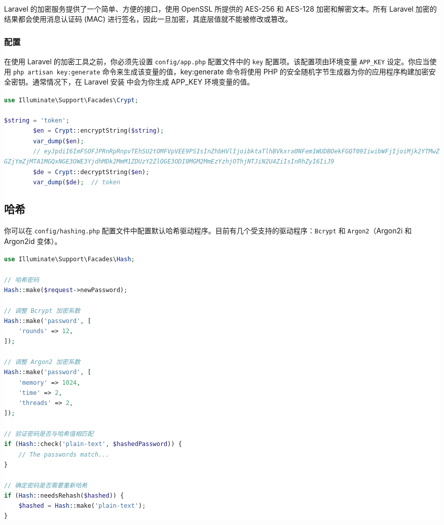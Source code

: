 Laravel 的加密服务提供了一个简单、方便的接口，使用 OpenSSL 所提供的 AES-256 和 AES-128 加密和解密文本。所有 Laravel 加密的结果都会使用消息认证码 (MAC) 进行签名，因此一旦加密，其底层值就不能被修改或篡改。

### 配置

在使用 Laravel 的加密工具之前，你必须先设置 `config/app.php` 配置文件中的 `key` 配置项。该配置项由环境变量 `APP_KEY` 设定。你应当使用 `php artisan key:generate` 命令来生成该变量的值，key:generate 命令将使用 PHP 的安全随机字节生成器为你的应用程序构建加密安全密钥。通常情况下，在 Laravel 安装 中会为你生成 APP_KEY 环境变量的值。

```php
use Illuminate\Support\Facades\Crypt;

$string = 'token';
        $en = Crypt::encryptString($string);
        var_dump($en);
        // eyJpdiI6ImFSOFJPRnRpRnpvTEhSU2tOMFVpVEE9PSIsInZhbHVlIjoibktaTlhBVkxra0NFem1WUDBOekFGQT09IiwibWFjIjoiMjk2YTMwZGZjYmZjMTA1MGQxNGE3OWE3YjdhMDk2MmM1ZDUzY2ZlOGE3ODI0MGM2MmEzYzhjOThjNTJiN2U4ZiIsInRhZyI6IiJ9
        $de = Crypt::decryptString($en);
        var_dump($de);  // token
```

## 哈希

你可以在 `config/hashing.php` 配置文件中配置默认哈希驱动程序。目前有几个受支持的驱动程序：`Bcrypt` 和 `Argon2`（Argon2i 和 Argon2id 变体）。

```php
use Illuminate\Support\Facades\Hash;

// 哈希密码
Hash::make($request->newPassword);

// 调整 Bcrypt 加密系数
Hash::make('password', [
    'rounds' => 12,
]);

// 调整 Argon2 加密系数
Hash::make('password', [
    'memory' => 1024,
    'time' => 2,
    'threads' => 2,
]);

// 验证密码是否与哈希值相匹配
if (Hash::check('plain-text', $hashedPassword)) {
    // The passwords match...
}

// 确定密码是否需要重新哈希
if (Hash::needsRehash($hashed)) {
    $hashed = Hash::make('plain-text');
}
```
